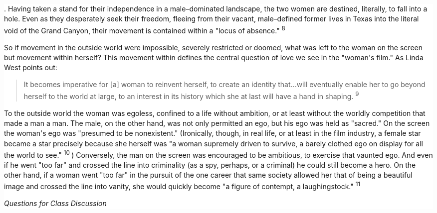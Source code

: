   . Having taken a stand for their independence in a male–dominated landscape, the two women are destined, literally, to fall into a hole. Even as they desperately seek their freedom, fleeing from their vacant, male–defined former lives in Texas into the literal void of the Grand Canyon, their movement is contained within a "locus of absence."
  <sup>
   8
  </sup>
 </p>
<p>
  So if movement in the outside world were impossible, severely restricted or doomed, what was left to the woman on the screen but movement within herself? This movement within defines the central question of love we see in the "woman's film." As Linda West points out:
 </p>

<blockquote>
  <dl>
   <dt>
    It becomes imperative for [a] woman to reinvent herself, to create an identity that...will eventually enable her to go beyond herself to the world at large, to an interest in its history which she at last will have a hand in shaping.
    <sup>
     9
    </sup>
   </dt>
  </dl>
 </blockquote>
 <p>
  To the outside world the woman was egoless, confined to a life without ambition, or at least without the worldly competition that made a man a man. The male, on the other hand, was not only permitted an ego, but his ego was held as "sacred." On the screen the woman's ego was "presumed to be nonexistent." (Ironically, though, in real life, or at least in the film industry, a female star became a star precisely because she herself was "a woman supremely driven to survive, a barely clothed ego on display for all the world to see."
  <sup>
   10
  </sup>
  ) Conversely, the man on the screen was encouraged to be ambitious, to exercise that vaunted ego. And even if he went "too far"  and crossed the line into criminality (as a spy, perhaps, or a criminal)  he could still become a hero. On the other hand, if a woman went "too far" in the pursuit of the one career that same society allowed her  that of being a beautiful image  and crossed the line into vanity, she would quickly become "a figure of contempt, a laughingstock."
  <sup>
   11
  </sup>
 </p>

<p>
  <i>
   Questions for Class Discussion
  </i>
 </p>
